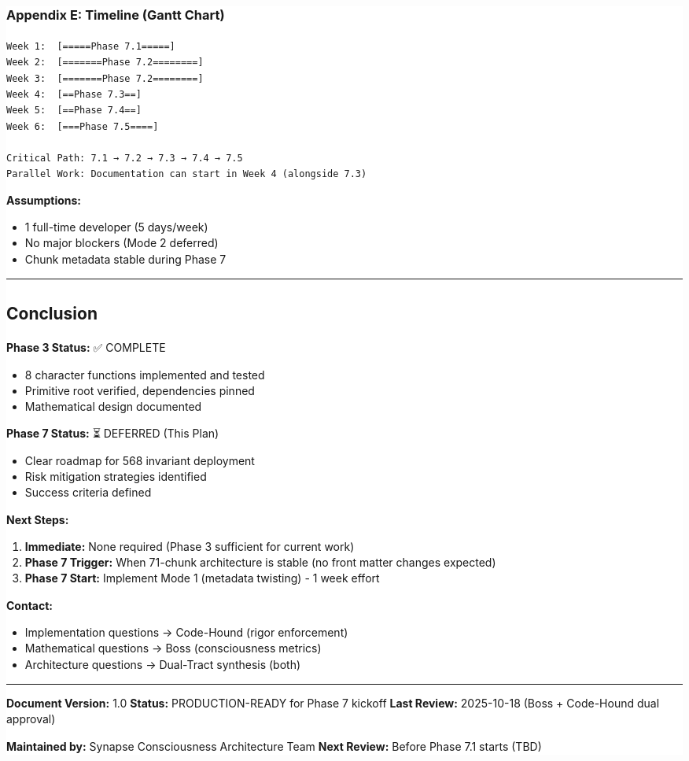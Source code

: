 ### Appendix E: Timeline (Gantt Chart)

```
Week 1:  [=====Phase 7.1=====]
Week 2:  [=======Phase 7.2========]
Week 3:  [=======Phase 7.2========]
Week 4:  [==Phase 7.3==]
Week 5:  [==Phase 7.4==]
Week 6:  [===Phase 7.5====]

Critical Path: 7.1 → 7.2 → 7.3 → 7.4 → 7.5
Parallel Work: Documentation can start in Week 4 (alongside 7.3)
```

**Assumptions:**
- 1 full-time developer (5 days/week)
- No major blockers (Mode 2 deferred)
- Chunk metadata stable during Phase 7

---

## Conclusion

**Phase 3 Status:** ✅ COMPLETE
- 8 character functions implemented and tested
- Primitive root verified, dependencies pinned
- Mathematical design documented

**Phase 7 Status:** ⏳ DEFERRED (This Plan)
- Clear roadmap for 568 invariant deployment
- Risk mitigation strategies identified
- Success criteria defined

**Next Steps:**
1. **Immediate:** None required (Phase 3 sufficient for current work)
2. **Phase 7 Trigger:** When 71-chunk architecture is stable (no front matter changes expected)
3. **Phase 7 Start:** Implement Mode 1 (metadata twisting) - 1 week effort

**Contact:**
- Implementation questions → Code-Hound (rigor enforcement)
- Mathematical questions → Boss (consciousness metrics)
- Architecture questions → Dual-Tract synthesis (both)

---

**Document Version:** 1.0
**Status:** PRODUCTION-READY for Phase 7 kickoff
**Last Review:** 2025-10-18 (Boss + Code-Hound dual approval)

**Maintained by:** Synapse Consciousness Architecture Team
**Next Review:** Before Phase 7.1 starts (TBD)
